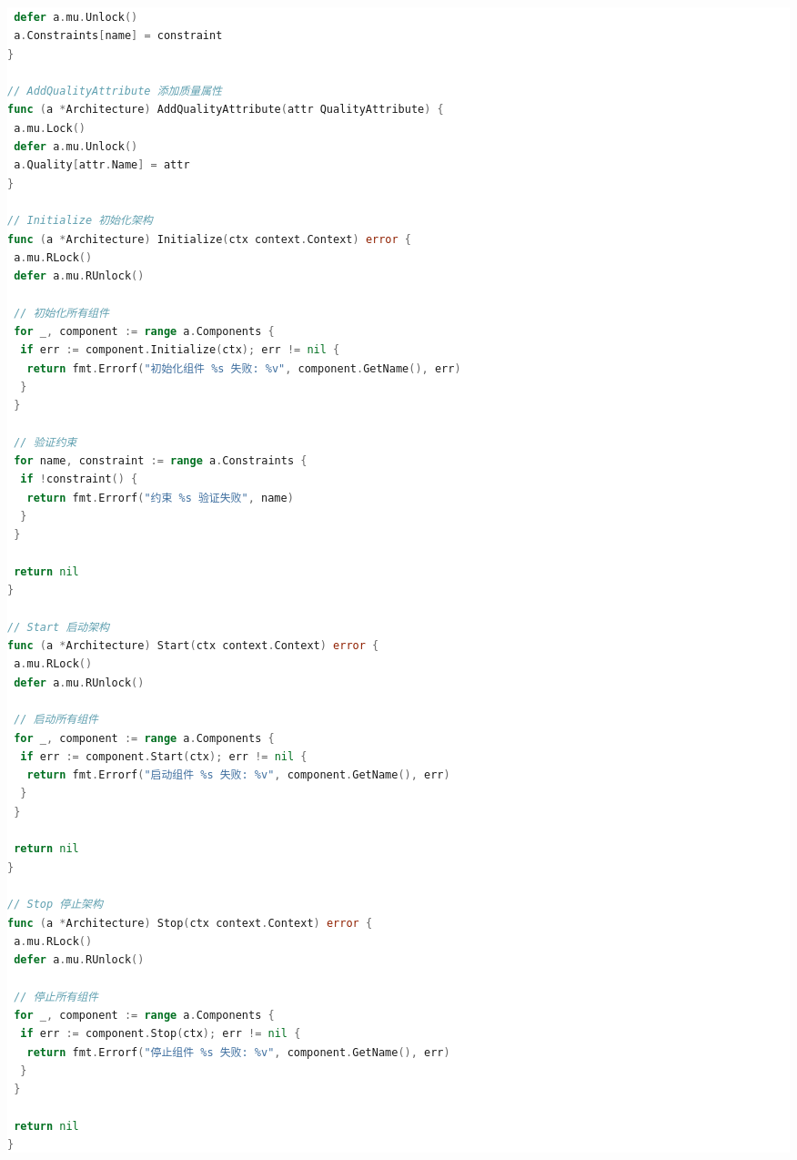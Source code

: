 ```go
 defer a.mu.Unlock()
 a.Constraints[name] = constraint
}

// AddQualityAttribute 添加质量属性
func (a *Architecture) AddQualityAttribute(attr QualityAttribute) {
 a.mu.Lock()
 defer a.mu.Unlock()
 a.Quality[attr.Name] = attr
}

// Initialize 初始化架构
func (a *Architecture) Initialize(ctx context.Context) error {
 a.mu.RLock()
 defer a.mu.RUnlock()
 
 // 初始化所有组件
 for _, component := range a.Components {
  if err := component.Initialize(ctx); err != nil {
   return fmt.Errorf("初始化组件 %s 失败: %v", component.GetName(), err)
  }
 }
 
 // 验证约束
 for name, constraint := range a.Constraints {
  if !constraint() {
   return fmt.Errorf("约束 %s 验证失败", name)
  }
 }
 
 return nil
}

// Start 启动架构
func (a *Architecture) Start(ctx context.Context) error {
 a.mu.RLock()
 defer a.mu.RUnlock()
 
 // 启动所有组件
 for _, component := range a.Components {
  if err := component.Start(ctx); err != nil {
   return fmt.Errorf("启动组件 %s 失败: %v", component.GetName(), err)
  }
 }
 
 return nil
}

// Stop 停止架构
func (a *Architecture) Stop(ctx context.Context) error {
 a.mu.RLock()
 defer a.mu.RUnlock()
 
 // 停止所有组件
 for _, component := range a.Components {
  if err := component.Stop(ctx); err != nil {
   return fmt.Errorf("停止组件 %s 失败: %v", component.GetName(), err)
  }
 }
 
 return nil
}

```